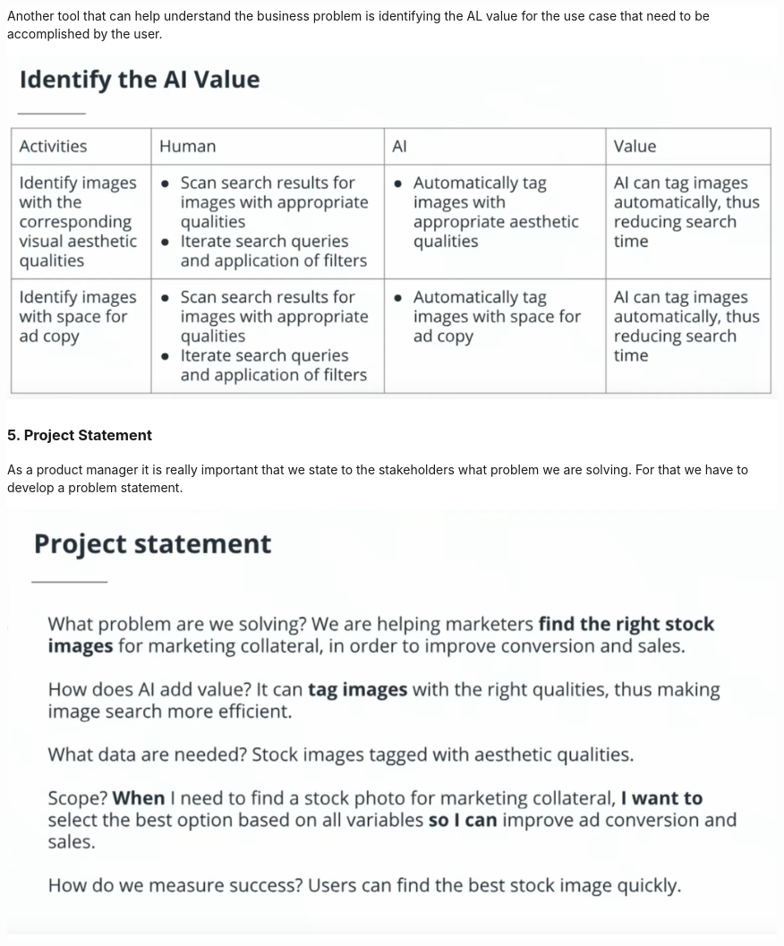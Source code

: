 Another tool that can help understand the business problem is identifying the AL value for the use case that need to be accomplished by the user.

![AI Value](Introduction&#32;to&#32;AI&#32;in&#32;Business/Identify&#32;AI&#32;Value.png)

### 5. Project Statement

As a product manager it is really important that we state to the stakeholders what problem we are solving. For that we have to develop a problem statement.

![Project Statement](Introduction&#32;to&#32;AI&#32;in&#32;Business/Project&#32;Statement.png)

